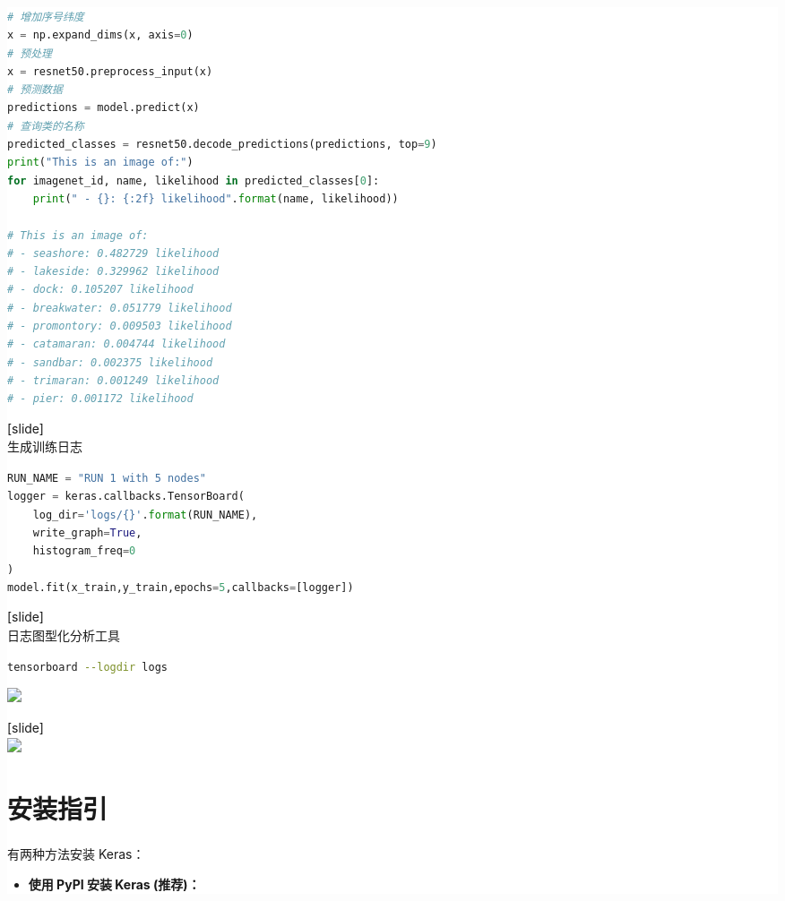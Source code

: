 ```python
# 增加序号纬度
x = np.expand_dims(x, axis=0)
# 预处理
x = resnet50.preprocess_input(x)
# 预测数据
predictions = model.predict(x)
# 查询类的名称
predicted_classes = resnet50.decode_predictions(predictions, top=9)
print("This is an image of:")
for imagenet_id, name, likelihood in predicted_classes[0]:
    print(" - {}: {:2f} likelihood".format(name, likelihood))

# This is an image of:
# - seashore: 0.482729 likelihood
# - lakeside: 0.329962 likelihood
# - dock: 0.105207 likelihood
# - breakwater: 0.051779 likelihood
# - promontory: 0.009503 likelihood
# - catamaran: 0.004744 likelihood
# - sandbar: 0.002375 likelihood
# - trimaran: 0.001249 likelihood
# - pier: 0.001172 likelihood
```

[slide]  
生成训练日志
```python
RUN_NAME = "RUN 1 with 5 nodes"
logger = keras.callbacks.TensorBoard(
    log_dir='logs/{}'.format(RUN_NAME),
    write_graph=True,
    histogram_freq=0
)
model.fit(x_train,y_train,epochs=5,callbacks=[logger])
```

[slide]  
日志图型化分析工具
```bash
tensorboard --logdir logs
```

<img src="../../img/cloud/deep/keras01.png"  class="m-cnn">

[slide]  
<img src="../../img/cloud/deep/keras02.png"  class="m-cnn">

# 安装指引
有两种方法安装 Keras：

- **使用 PyPI 安装 Keras (推荐)：**
